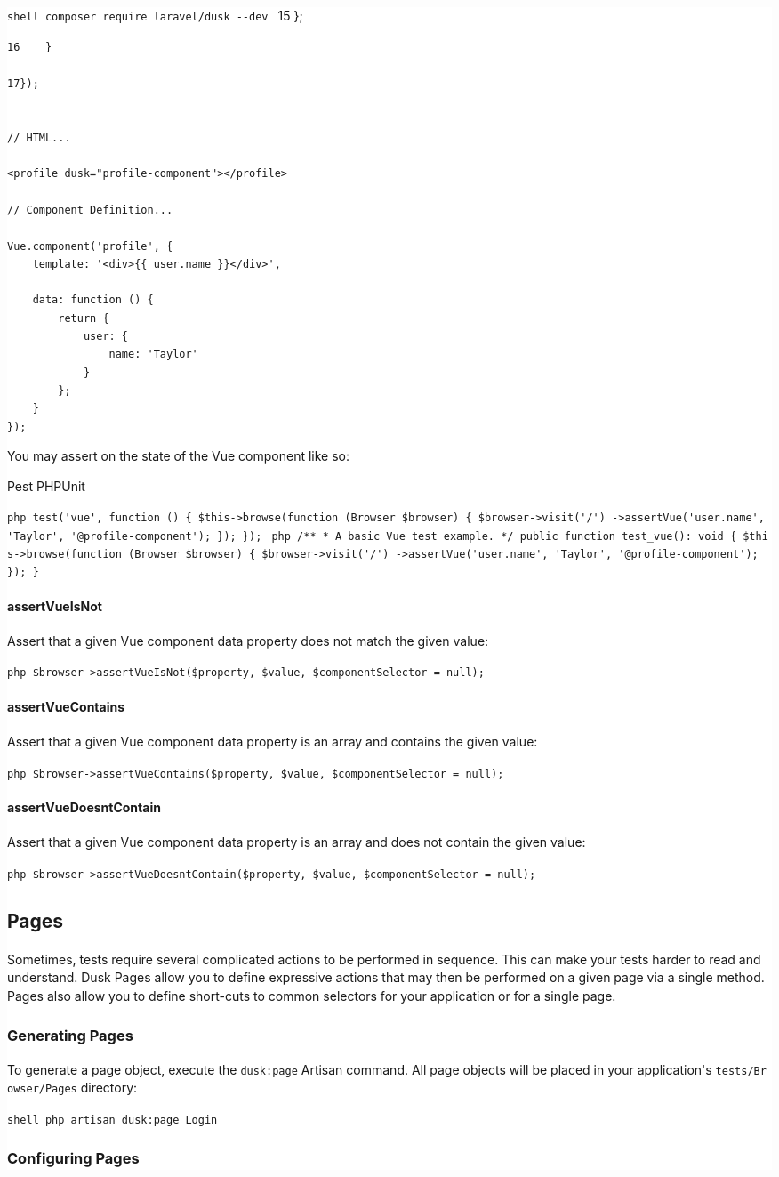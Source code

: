 ```shell composer require laravel/dusk --dev ``` 
    15        };
    
    16    }
    
    17});
    
    
    // HTML...
    
    <profile dusk="profile-component"></profile>
    
    // Component Definition...
    
    Vue.component('profile', {
        template: '<div>{{ user.name }}</div>',
    
        data: function () {
            return {
                user: {
                    name: 'Taylor'
                }
            };
        }
    });

You may assert on the state of the Vue component like so:

Pest PHPUnit

```php test('vue', function () { $this->browse(function (Browser $browser) { $browser->visit('/') ->assertVue('user.name', 'Taylor', '@profile-component'); }); }); ``` ```php /** * A basic Vue test example. */ public function test_vue(): void { $this->browse(function (Browser $browser) { $browser->visit('/') ->assertVue('user.name', 'Taylor', '@profile-component'); }); } ``` 

#### assertVueIsNot

Assert that a given Vue component data property does not match the given value:

```php $browser->assertVueIsNot($property, $value, $componentSelector = null); ``` 

#### assertVueContains

Assert that a given Vue component data property is an array and contains the given value:

```php $browser->assertVueContains($property, $value, $componentSelector = null); ``` 

#### assertVueDoesntContain

Assert that a given Vue component data property is an array and does not contain the given value:

```php $browser->assertVueDoesntContain($property, $value, $componentSelector = null); ``` 

## Pages

Sometimes, tests require several complicated actions to be performed in sequence. This can make your tests harder to read and understand. Dusk Pages allow you to define expressive actions that may then be performed on a given page via a single method. Pages also allow you to define short-cuts to common selectors for your application or for a single page.

### Generating Pages

To generate a page object, execute the `dusk:page` Artisan command. All page objects will be placed in your application's `tests/Browser/Pages` directory:

```shell php artisan dusk:page Login ``` 

### Configuring Pages
```